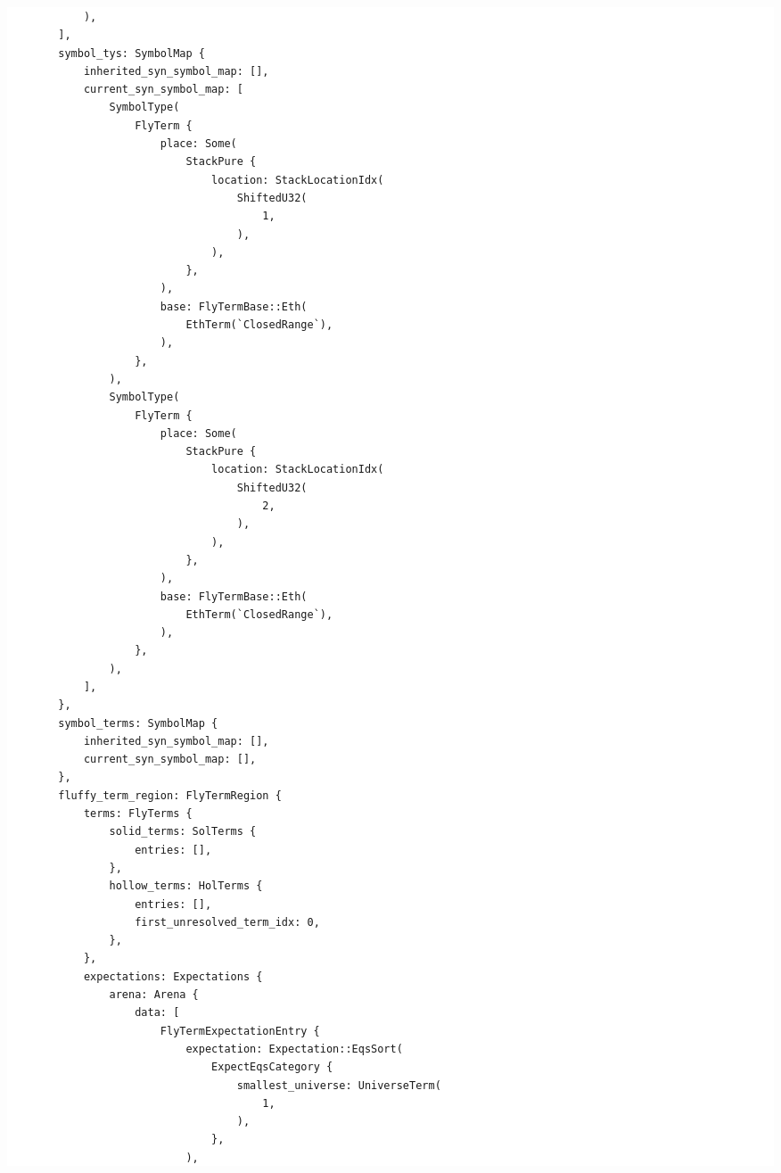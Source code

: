                 ),
            ],
            symbol_tys: SymbolMap {
                inherited_syn_symbol_map: [],
                current_syn_symbol_map: [
                    SymbolType(
                        FlyTerm {
                            place: Some(
                                StackPure {
                                    location: StackLocationIdx(
                                        ShiftedU32(
                                            1,
                                        ),
                                    ),
                                },
                            ),
                            base: FlyTermBase::Eth(
                                EthTerm(`ClosedRange`),
                            ),
                        },
                    ),
                    SymbolType(
                        FlyTerm {
                            place: Some(
                                StackPure {
                                    location: StackLocationIdx(
                                        ShiftedU32(
                                            2,
                                        ),
                                    ),
                                },
                            ),
                            base: FlyTermBase::Eth(
                                EthTerm(`ClosedRange`),
                            ),
                        },
                    ),
                ],
            },
            symbol_terms: SymbolMap {
                inherited_syn_symbol_map: [],
                current_syn_symbol_map: [],
            },
            fluffy_term_region: FlyTermRegion {
                terms: FlyTerms {
                    solid_terms: SolTerms {
                        entries: [],
                    },
                    hollow_terms: HolTerms {
                        entries: [],
                        first_unresolved_term_idx: 0,
                    },
                },
                expectations: Expectations {
                    arena: Arena {
                        data: [
                            FlyTermExpectationEntry {
                                expectation: Expectation::EqsSort(
                                    ExpectEqsCategory {
                                        smallest_universe: UniverseTerm(
                                            1,
                                        ),
                                    },
                                ),